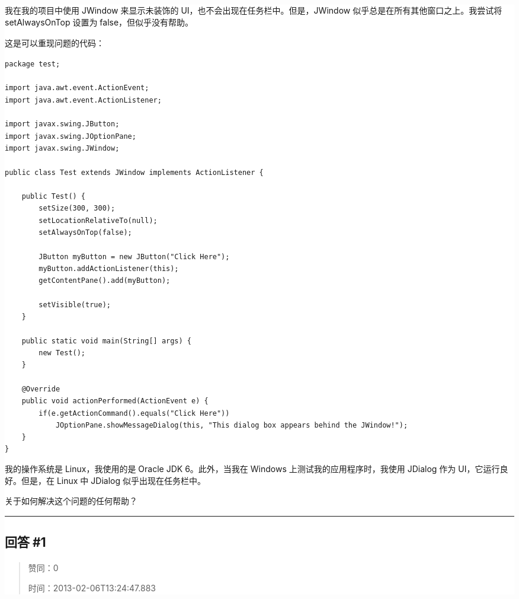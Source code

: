 我在我的项目中使用 JWindow 来显示未装饰的 UI，也不会出现在任务栏中。但是，JWindow 似乎总是在所有其他窗口之上。我尝试将 setAlwaysOnTop 设置为 false，但似乎没有帮助。

这是可以重现问题的代码：

```
package test;

import java.awt.event.ActionEvent;
import java.awt.event.ActionListener;

import javax.swing.JButton;
import javax.swing.JOptionPane;
import javax.swing.JWindow;

public class Test extends JWindow implements ActionListener {

    public Test() {
        setSize(300, 300);
        setLocationRelativeTo(null);
        setAlwaysOnTop(false);

        JButton myButton = new JButton("Click Here");
        myButton.addActionListener(this);
        getContentPane().add(myButton);

        setVisible(true);
    }

    public static void main(String[] args) {
        new Test();
    }

    @Override
    public void actionPerformed(ActionEvent e) {
        if(e.getActionCommand().equals("Click Here"))
            JOptionPane.showMessageDialog(this, "This dialog box appears behind the JWindow!");
    }
} 
```

我的操作系统是 Linux，我使用的是 Oracle JDK 6。此外，当我在 Windows 上测试我的应用程序时，我使用 JDialog 作为 UI，它运行良好。但是，在 Linux 中 JDialog 似乎出现在任务栏中。

关于如何解决这个问题的任何帮助？

* * *

## 回答 #1

> 赞同：0
> 
> 时间：2013-02-06T13:24:47.883
